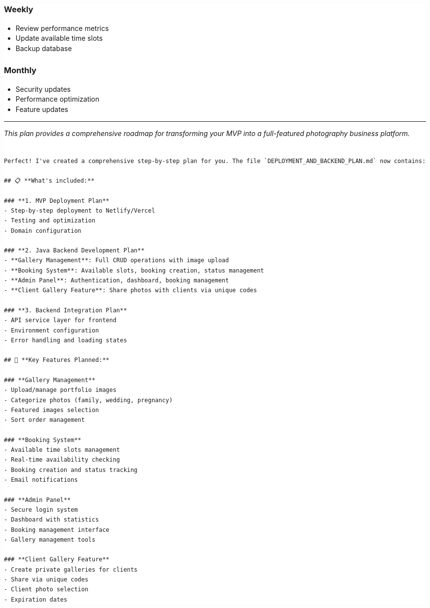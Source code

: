 ### Weekly
- Review performance metrics
- Update available time slots
- Backup database

### Monthly
- Security updates
- Performance optimization
- Feature updates

---

*This plan provides a comprehensive roadmap for transforming your MVP into a full-featured photography business platform.*
```

Perfect! I've created a comprehensive step-by-step plan for you. The file `DEPLOYMENT_AND_BACKEND_PLAN.md` now contains:

## 📋 **What's included:**

### **1. MVP Deployment Plan**
- Step-by-step deployment to Netlify/Vercel
- Testing and optimization
- Domain configuration

### **2. Java Backend Development Plan**
- **Gallery Management**: Full CRUD operations with image upload
- **Booking System**: Available slots, booking creation, status management
- **Admin Panel**: Authentication, dashboard, booking management
- **Client Gallery Feature**: Share photos with clients via unique codes

### **3. Backend Integration Plan**
- API service layer for frontend
- Environment configuration
- Error handling and loading states

## 🎯 **Key Features Planned:**

### **Gallery Management**
- Upload/manage portfolio images
- Categorize photos (family, wedding, pregnancy)
- Featured images selection
- Sort order management

### **Booking System**
- Available time slots management
- Real-time availability checking
- Booking creation and status tracking
- Email notifications

### **Admin Panel**
- Secure login system
- Dashboard with statistics
- Booking management interface
- Gallery management tools

### **Client Gallery Feature**
- Create private galleries for clients
- Share via unique codes
- Client photo selection
- Expiration dates

```